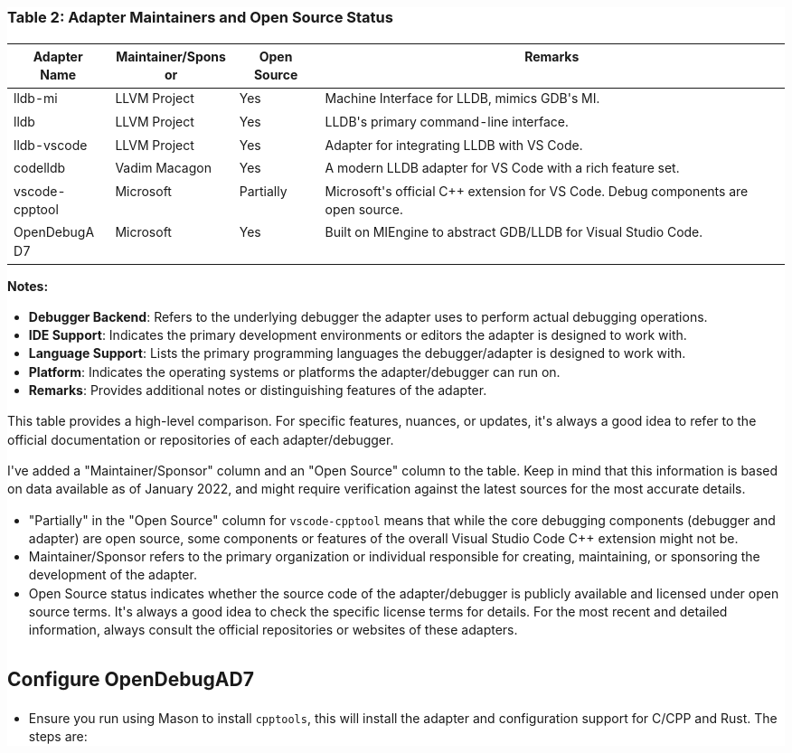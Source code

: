 ### Table 2: Adapter Maintainers and Open Source Status

| Adapter Name   | Maintainer/Sponsor | Open Source | Remarks                                                                           |
| -------------- | ------------------ | ----------- | --------------------------------------------------------------------------------- |
| lldb-mi        | LLVM Project       | Yes         | Machine Interface for LLDB, mimics GDB's MI.                                      |
| lldb           | LLVM Project       | Yes         | LLDB's primary command-line interface.                                            |
| lldb-vscode    | LLVM Project       | Yes         | Adapter for integrating LLDB with VS Code.                                        |
| codelldb       | Vadim Macagon      | Yes         | A modern LLDB adapter for VS Code with a rich feature set.                        |
| vscode-cpptool | Microsoft          | Partially   | Microsoft's official C++ extension for VS Code. Debug components are open source. |
| OpenDebugAD7   | Microsoft          | Yes         | Built on MIEngine to abstract GDB/LLDB for Visual Studio Code.                    |

**Notes:**

- **Debugger Backend**: Refers to the underlying debugger the adapter uses to
  perform actual debugging operations.
- **IDE Support**: Indicates the primary development environments or editors
  the adapter is designed to work with.
- **Language Support**: Lists the primary programming languages the
  debugger/adapter is designed to work with.
- **Platform**: Indicates the operating systems or platforms the
  adapter/debugger can run on.
- **Remarks**: Provides additional notes or distinguishing features of the
  adapter.

This table provides a high-level comparison. For specific features, nuances, or
updates, it's always a good idea to refer to the official documentation or
repositories of each adapter/debugger.

I've added a "Maintainer/Sponsor" column and an "Open Source" column to the
table. Keep in mind that this information is based on data available as of
January 2022, and might require verification against the latest sources for the
most accurate details.

- "Partially" in the "Open Source" column for `vscode-cpptool` means that while
  the core debugging components (debugger and adapter) are open source, some
  components or features of the overall Visual Studio Code C++ extension might
  not be.
- Maintainer/Sponsor refers to the primary organization or individual
  responsible for creating, maintaining, or sponsoring the development of the
  adapter.
- Open Source status indicates whether the source code of the adapter/debugger
  is publicly available and licensed under open source terms. It's always a
  good idea to check the specific license terms for details. For the most
  recent and detailed information, always consult the official repositories or
  websites of these adapters.

## Configure OpenDebugAD7

- Ensure you run using Mason to install `cpptools`, this will install the
  adapter and configuration support for C/CPP and Rust. The steps are:
